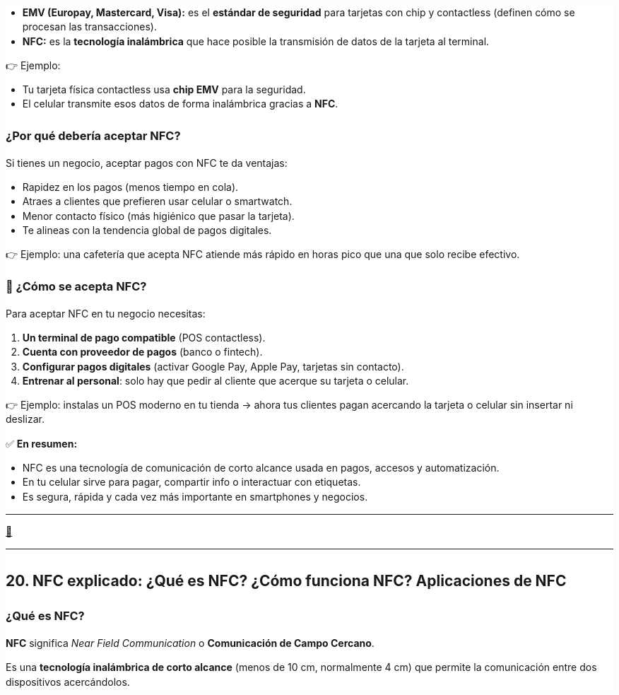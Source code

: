 - **EMV (Europay, Mastercard, Visa):** es el **estándar de seguridad** para tarjetas con chip y contactless (definen cómo se procesan las transacciones).
- **NFC:** es la **tecnología inalámbrica** que hace posible la transmisión de datos de la tarjeta al terminal.

👉 Ejemplo:

- Tu tarjeta física contactless usa **chip EMV** para la seguridad.
- El celular transmite esos datos de forma inalámbrica gracias a **NFC**.

### ¿Por qué debería aceptar NFC?

Si tienes un negocio, aceptar pagos con NFC te da ventajas:

- Rapidez en los pagos (menos tiempo en cola).
- Atraes a clientes que prefieren usar celular o smartwatch.
- Menor contacto físico (más higiénico que pasar la tarjeta).
- Te alineas con la tendencia global de pagos digitales.

👉 Ejemplo: una cafetería que acepta NFC atiende más rápido en horas pico que una que solo recibe efectivo.

### 🔹 ¿Cómo se acepta NFC?

Para aceptar NFC en tu negocio necesitas:

1. **Un terminal de pago compatible** (POS contactless).
2. **Cuenta con proveedor de pagos** (banco o fintech).
3. **Configurar pagos digitales** (activar Google Pay, Apple Pay, tarjetas sin contacto).
4. **Entrenar al personal**: solo hay que pedir al cliente que acerque su tarjeta o celular.

👉 Ejemplo: instalas un POS moderno en tu tienda → ahora tus clientes pagan acercando la tarjeta o celular sin insertar ni deslizar.

✅ **En resumen:**

- NFC es una tecnología de comunicación de corto alcance usada en pagos, accesos y automatización.
- En tu celular sirve para pagar, compartir info o interactuar con etiquetas.
- Es segura, rápida y cada vez más importante en smartphones y negocios.

---

[🔼](#índice)

---

## **20. NFC explicado: ¿Qué es NFC? ¿Cómo funciona NFC? Aplicaciones de NFC**

### ¿Qué es NFC?

**NFC** significa _Near Field Communication_ o **Comunicación de Campo Cercano**.

Es una **tecnología inalámbrica de corto alcance** (menos de 10 cm, normalmente 4 cm) que permite la comunicación entre dos dispositivos acercándolos.
